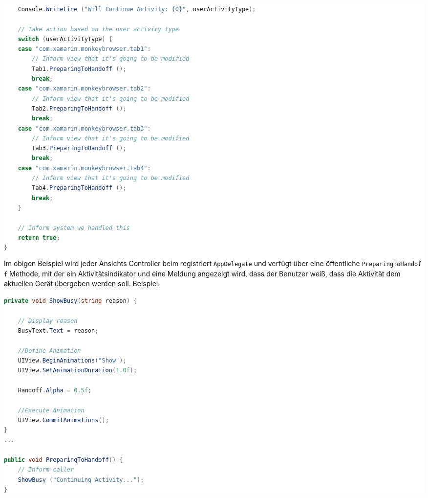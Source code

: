 ```csharp
    Console.WriteLine ("Will Continue Activity: {0}", userActivityType);

    // Take action based on the user activity type
    switch (userActivityType) {
    case "com.xamarin.monkeybrowser.tab1":
        // Inform view that it's going to be modified
        Tab1.PreparingToHandoff ();
        break;
    case "com.xamarin.monkeybrowser.tab2":
        // Inform view that it's going to be modified
        Tab2.PreparingToHandoff ();
        break;
    case "com.xamarin.monkeybrowser.tab3":
        // Inform view that it's going to be modified
        Tab3.PreparingToHandoff ();
        break;
    case "com.xamarin.monkeybrowser.tab4":
        // Inform view that it's going to be modified
        Tab4.PreparingToHandoff ();
        break;
    }

    // Inform system we handled this
    return true;
}
```

Im obigen Beispiel wird jeder Ansichts Controller beim registriert `AppDelegate` und verfügt über eine öffentliche `PreparingToHandoff` Methode, mit der ein Aktivitätsindikator und eine Meldung angezeigt wird, dass der Benutzer weiß, dass die Aktivität dem aktuellen Gerät übergeben werden soll. Beispiel:

```csharp
private void ShowBusy(string reason) {

    // Display reason
    BusyText.Text = reason;

    //Define Animation
    UIView.BeginAnimations("Show");
    UIView.SetAnimationDuration(1.0f);

    Handoff.Alpha = 0.5f;

    //Execute Animation
    UIView.CommitAnimations();
}
...

public void PreparingToHandoff() {
    // Inform caller
    ShowBusy ("Continuing Activity...");
}
```
